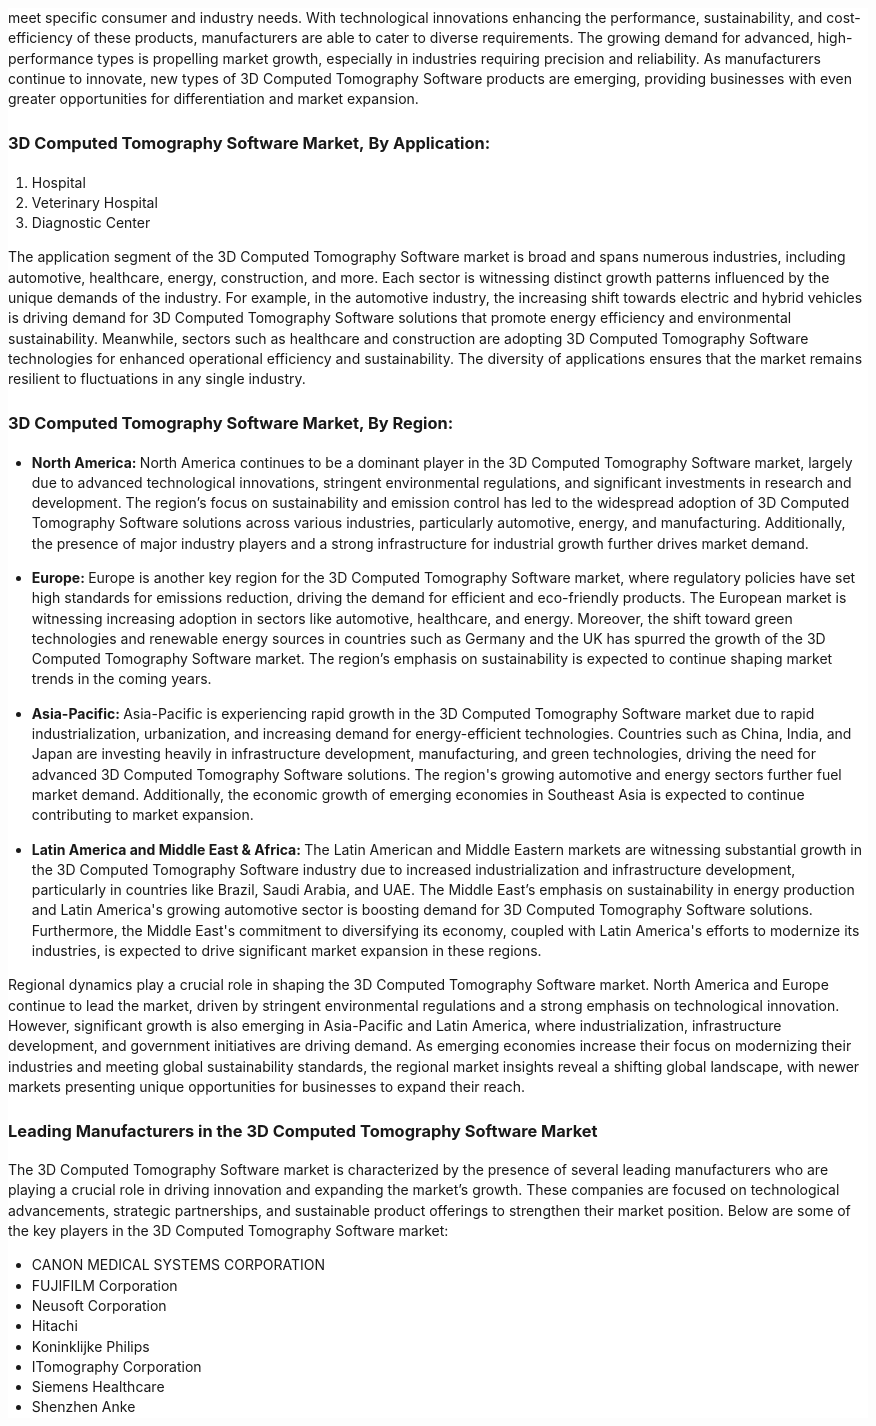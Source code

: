 meet specific consumer and industry needs. With technological innovations enhancing the performance, sustainability, and cost-efficiency of these products, manufacturers are able to cater to diverse requirements. The growing demand for advanced, high-performance types is propelling market growth, especially in industries requiring precision and reliability. As manufacturers continue to innovate, new types of 3D Computed Tomography Software products are emerging, providing businesses with even greater opportunities for differentiation and market expansion.</p><h3>3D Computed Tomography Software Market,&nbsp;By Application:</h3><ol><li>Hospital<li> Veterinary Hospital<li> Diagnostic Center</li></ol><p>The application segment of the 3D Computed Tomography Software market is broad and spans numerous industries, including automotive, healthcare, energy, construction, and more. Each sector is witnessing distinct growth patterns influenced by the unique demands of the industry. For example, in the automotive industry, the increasing shift towards electric and hybrid vehicles is driving demand for 3D Computed Tomography Software solutions that promote energy efficiency and environmental sustainability. Meanwhile, sectors such as healthcare and construction are adopting 3D Computed Tomography Software technologies for enhanced operational efficiency and sustainability. The diversity of applications ensures that the market remains resilient to fluctuations in any single industry.</p><h3>3D Computed Tomography Software Market, By Region:</h3><ul><li><p><strong>North America:&nbsp;</strong>North America continues to be a dominant player in the 3D Computed Tomography Software market, largely due to advanced technological innovations, stringent environmental regulations, and significant investments in research and development. The region&rsquo;s focus on sustainability and emission control has led to the widespread adoption of 3D Computed Tomography Software solutions across various industries, particularly automotive, energy, and manufacturing. Additionally, the presence of major industry players and a strong infrastructure for industrial growth further drives market demand.</p></li><li><p><strong><strong>Europe:&nbsp;</strong></strong>Europe is another key region for the 3D Computed Tomography Software market, where regulatory policies have set high standards for emissions reduction, driving the demand for efficient and eco-friendly products. The European market is witnessing increasing adoption in sectors like automotive, healthcare, and energy. Moreover, the shift toward green technologies and renewable energy sources in countries such as Germany and the UK has spurred the growth of the 3D Computed Tomography Software market. The region&rsquo;s emphasis on sustainability is expected to continue shaping market trends in the coming years.</p></li><li><p><strong><strong>Asia-Pacific:&nbsp;</strong></strong>Asia-Pacific is experiencing rapid growth in the 3D Computed Tomography Software market due to rapid industrialization, urbanization, and increasing demand for energy-efficient technologies. Countries such as China, India, and Japan are investing heavily in infrastructure development, manufacturing, and green technologies, driving the need for advanced 3D Computed Tomography Software solutions. The region's growing automotive and energy sectors further fuel market demand. Additionally, the economic growth of emerging economies in Southeast Asia is expected to continue contributing to market expansion.</p></li><li><p><strong><strong>Latin America and Middle East &amp; Africa:&nbsp;</strong></strong>The Latin American and Middle Eastern markets are witnessing substantial growth in the 3D Computed Tomography Software industry due to increased industrialization and infrastructure development, particularly in countries like Brazil, Saudi Arabia, and UAE. The Middle East&rsquo;s emphasis on sustainability in energy production and Latin America's growing automotive sector is boosting demand for 3D Computed Tomography Software solutions. Furthermore, the Middle East's commitment to diversifying its economy, coupled with Latin America's efforts to modernize its industries, is expected to drive significant market expansion in these regions.</p></li></ul><p>Regional dynamics play a crucial role in shaping the 3D Computed Tomography Software market. North America and Europe continue to lead the market, driven by stringent environmental regulations and a strong emphasis on technological innovation. However, significant growth is also emerging in Asia-Pacific and Latin America, where industrialization, infrastructure development, and government initiatives are driving demand. As emerging economies increase their focus on modernizing their industries and meeting global sustainability standards, the regional market insights reveal a shifting global landscape, with newer markets presenting unique opportunities for businesses to expand their reach.</p><h3><strong>Leading Manufacturers in the 3D Computed Tomography Software Market</strong></h3><p>The 3D Computed Tomography Software market is characterized by the presence of several leading manufacturers who are playing a crucial role in driving innovation and expanding the market&rsquo;s growth. These companies are focused on technological advancements, strategic partnerships, and sustainable product offerings to strengthen their market position. Below are some of the key players in the 3D Computed Tomography Software market:</p></div><div class="article-main__content" data-test-id="publishing-text-block"><ul><li><span class="">CANON MEDICAL SYSTEMS CORPORATION<li> FUJIFILM Corporation<li> Neusoft Corporation<li> Hitachi<li> Koninklijke Philips<li> ITomography Corporation<li> Siemens Healthcare<li> Shenzhen Anke
